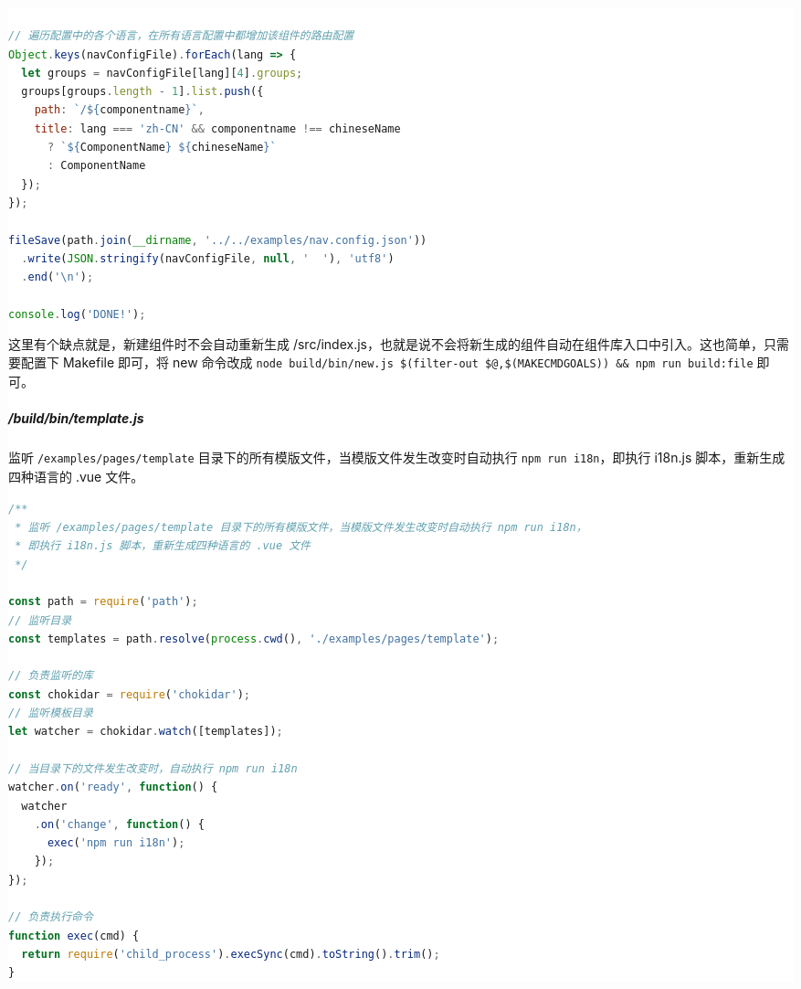 ```javascript

// 遍历配置中的各个语言，在所有语言配置中都增加该组件的路由配置
Object.keys(navConfigFile).forEach(lang => {
  let groups = navConfigFile[lang][4].groups;
  groups[groups.length - 1].list.push({
    path: `/${componentname}`,
    title: lang === 'zh-CN' && componentname !== chineseName
      ? `${ComponentName} ${chineseName}`
      : ComponentName
  });
});

fileSave(path.join(__dirname, '../../examples/nav.config.json'))
  .write(JSON.stringify(navConfigFile, null, '  '), 'utf8')
  .end('\n');

console.log('DONE!');

```

这里有个缺点就是，新建组件时不会自动重新生成 /src/index.js，也就是说不会将新生成的组件自动在组件库入口中引入。这也简单，只需要配置下 Makefile 即可，将 new 命令改成 `node build/bin/new.js $(filter-out $@,$(MAKECMDGOALS)) && npm run build:file` 即可。

##### /build/bin/template.js

监听 `/examples/pages/template` 目录下的所有模版文件，当模版文件发生改变时自动执行 `npm run i18n`，即执行 i18n.js 脚本，重新生成四种语言的 .vue 文件。

```javascript
/**
 * 监听 /examples/pages/template 目录下的所有模版文件，当模版文件发生改变时自动执行 npm run i18n，
 * 即执行 i18n.js 脚本，重新生成四种语言的 .vue 文件
 */

const path = require('path');
// 监听目录
const templates = path.resolve(process.cwd(), './examples/pages/template');

// 负责监听的库
const chokidar = require('chokidar');
// 监听模板目录
let watcher = chokidar.watch([templates]);

// 当目录下的文件发生改变时，自动执行 npm run i18n
watcher.on('ready', function() {
  watcher
    .on('change', function() {
      exec('npm run i18n');
    });
});

// 负责执行命令
function exec(cmd) {
  return require('child_process').execSync(cmd).toString().trim();
}

```
